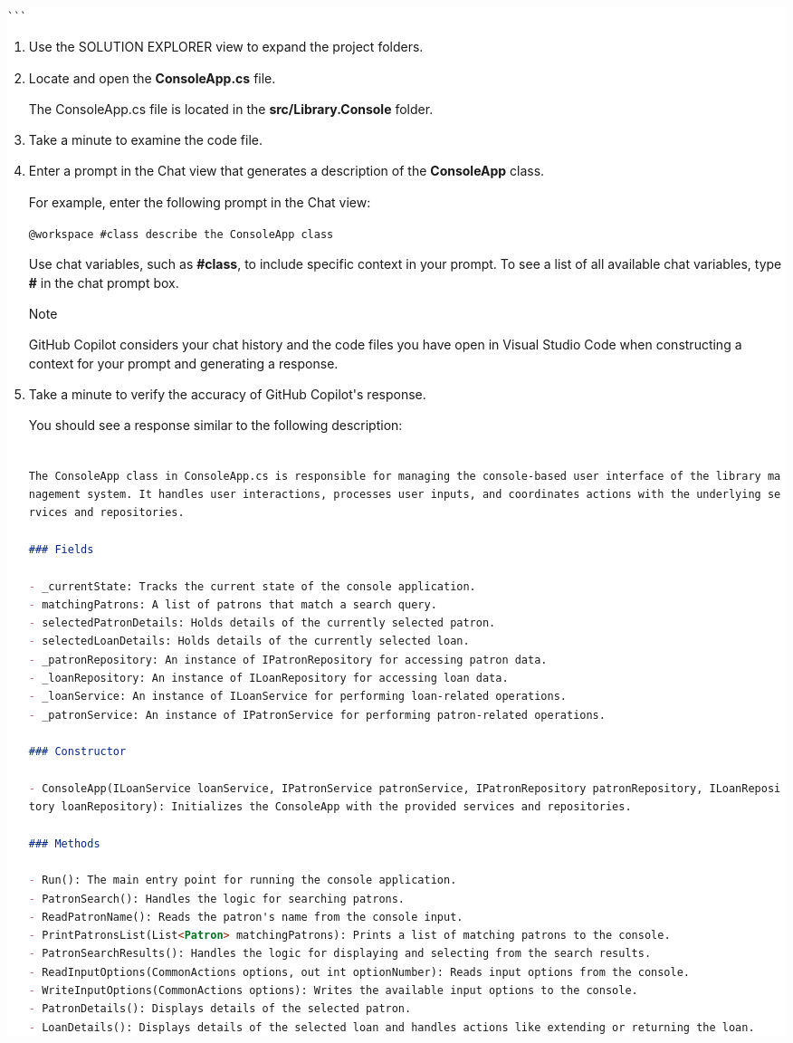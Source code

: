     ```

1. Use the SOLUTION EXPLORER view to expand the project folders.

1. Locate and open the **ConsoleApp.cs** file.

    The ConsoleApp.cs file is located in the **src/Library.Console** folder.

1. Take a minute to examine the code file.

1. Enter a prompt in the Chat view that generates a description of the **ConsoleApp** class.

    For example, enter the following prompt in the Chat view:

    ```plaintext
    @workspace #class describe the ConsoleApp class
    ```

    Use chat variables, such as **#class**, to include specific context in your prompt. To see a list of all available chat variables, type **#** in the chat prompt box.

    > [!NOTE]
    > GitHub Copilot considers your chat history and the code files you have open in Visual Studio Code when constructing a context for your prompt and generating a response.

1. Take a minute to verify the accuracy of GitHub Copilot's response.

    You should see a response similar to the following description:

    ```markdown

    The ConsoleApp class in ConsoleApp.cs is responsible for managing the console-based user interface of the library management system. It handles user interactions, processes user inputs, and coordinates actions with the underlying services and repositories.

    ### Fields

    - _currentState: Tracks the current state of the console application.
    - matchingPatrons: A list of patrons that match a search query.
    - selectedPatronDetails: Holds details of the currently selected patron.
    - selectedLoanDetails: Holds details of the currently selected loan.
    - _patronRepository: An instance of IPatronRepository for accessing patron data.
    - _loanRepository: An instance of ILoanRepository for accessing loan data.
    - _loanService: An instance of ILoanService for performing loan-related operations.
    - _patronService: An instance of IPatronService for performing patron-related operations.

    ### Constructor

    - ConsoleApp(ILoanService loanService, IPatronService patronService, IPatronRepository patronRepository, ILoanRepository loanRepository): Initializes the ConsoleApp with the provided services and repositories.

    ### Methods

    - Run(): The main entry point for running the console application.
    - PatronSearch(): Handles the logic for searching patrons.
    - ReadPatronName(): Reads the patron's name from the console input.
    - PrintPatronsList(List<Patron> matchingPatrons): Prints a list of matching patrons to the console.
    - PatronSearchResults(): Handles the logic for displaying and selecting from the search results.
    - ReadInputOptions(CommonActions options, out int optionNumber): Reads input options from the console.
    - WriteInputOptions(CommonActions options): Writes the available input options to the console.
    - PatronDetails(): Displays details of the selected patron.
    - LoanDetails(): Displays details of the selected loan and handles actions like extending or returning the loan.
